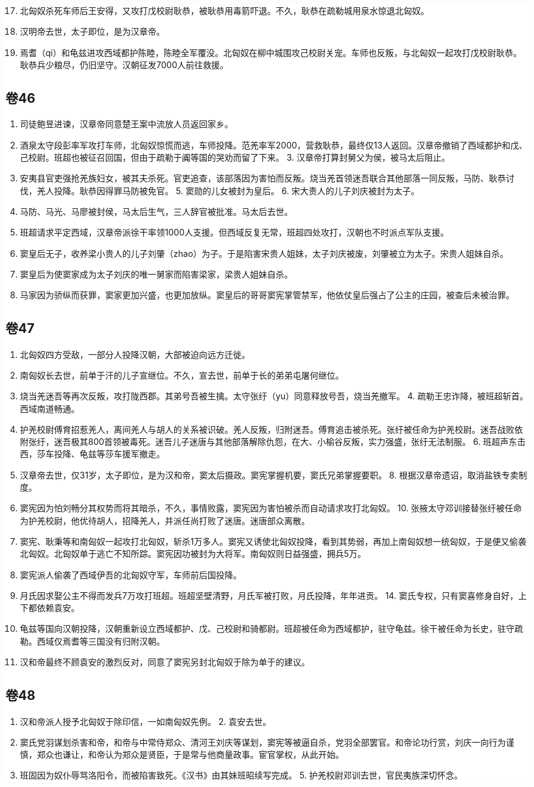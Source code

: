 17. 北匈奴杀死车师后王安得，又攻打戊校尉耿恭，被耿恭用毒箭吓退。不久，耿恭在疏勒城用泉水惊退北匈奴。

18. 汉明帝去世，太子即位，是为汉章帝。

19. 焉耆（qi）和龟兹进攻西域都护陈睦，陈睦全军覆没。北匈奴在柳中城围攻己校尉关宠。车师也反叛，与北匈奴一起攻打戊校尉耿恭。耿恭兵少粮尽，仍旧坚守。汉朝征发7000人前往救援。

## 卷46

1. 司徒鲍昱进谏，汉章帝同意楚王案中流放人员返回家乡。

2. 酒泉太守段彭率军攻打车师，北匈奴惊慌而逃，车师投降。范羌率军2000，营救耿恭，最终仅13人返回。汉章帝撤销了西域都护和戊、己校尉。班超也被征召回国，但由于疏勒于阗等国的哭劝而留了下来。 3. 汉章帝打算封舅父为侯，被马太后阻止。

4. 安夷县官吏强抢羌族妇女，被其夫杀死。官吏追查，该部落因为害怕而反叛。烧当羌首领迷吾联合其他部落一同反叛，马防、耿恭讨伐，羌人投降。耿恭因得罪马防被免官。 5. 窦勋的儿女被封为皇后。 6. 宋大贵人的儿子刘庆被封为太子。

7. 马防、马光、马廖被封侯，马太后生气，三人辞官被批准。马太后去世。

8. 班超请求平定西域，汉章帝派徐干率领1000人支援。但西域反复无常，班超四处攻打，汉朝也不时派点军队支援。

9. 窦皇后无子，收养梁小贵人的儿子刘肇（zhao）为子。于是陷害宋贵人姐妹，太子刘庆被废，刘肇被立为太子。宋贵人姐妹自杀。

10. 窦皇后为使窦家成为太子刘庆的唯一舅家而陷害梁家，梁贵人姐妹自杀。

11. 马家因为骄纵而获罪，窦家更加兴盛，也更加放纵。窦皇后的哥哥窦宪掌管禁军，他依仗皇后强占了公主的庄园，被查后未被治罪。

## 卷47

1. 北匈奴四方受敌，一部分人投降汉朝，大部被迫向远方迁徙。

2. 南匈奴长去世，前单于汗的儿子宣继位。不久，宣去世，前单于长的弟弟屯屠何继位。

3. 烧当羌迷吾等再次反叛，攻打陇西郡。其弟号吾被生擒。太守张纡（yu）同意释放号吾，烧当羌撤军。 4. 疏勒王忠诈降，被班超斩首。西域南道畅通。

5. 护羌校尉傅育招惹羌人，离间羌人与胡人的关系被识破。羌人反叛，归附迷吾。傅育追击被杀死。张纡被任命为护羌校尉。迷吾战败依附张纡，迷吾极其800首领被毒死。迷吾儿子迷唐与其他部落解除仇怨，在大、小榆谷反叛，实力强盛，张纡无法制服。 6. 班超声东击西，莎车投降、龟兹等莎车援军撤走。

7. 汉章帝去世，仅31岁，太子即位，是为汉和帝，窦太后摄政。窦宪掌握机要，窦氏兄弟掌握要职。 8. 根据汉章帝遗诏，取消盐铁专卖制度。

9. 窦宪因为怕刘畅分其权势而将其暗杀，不久，事情败露，窦宪因为害怕被杀而自动请求攻打北匈奴。 10. 张掖太守邓训接替张纡被任命为护羌校尉，他优待胡人，招降羌人，并派任尚打败了迷唐。迷唐部众离散。

11. 窦宪、耿秉等和南匈奴一起攻打北匈奴，斩杀1万多人。窦宪又诱使北匈奴投降，看到其势弱，再加上南匈奴想一统匈奴，于是便又偷袭北匈奴。北匈奴单于逃亡不知所踪。窦宪因功被封为大将军。南匈奴则日益强盛，拥兵5万。

12. 窦宪派人偷袭了西域伊吾的北匈奴守军，车师前后国投降。

13. 月氏因求娶公主不得而发兵7万攻打班超。班超坚壁清野，月氏军被打败，月氏投降，年年进贡。 14. 窦氏专权，只有窦喜修身自好，上下都依赖袁安。

15. 龟兹等国向汉朝投降，汉朝重新设立西域都护、戊、己校尉和骑都尉。班超被任命为西域都护，驻守龟兹。徐干被任命为长史，驻守疏勒。西域仅焉耆等三国没有归附汉朝。

16. 汉和帝最终不顾袁安的激烈反对，同意了窦宪另封北匈奴于除为单于的建议。

## 卷48

1. 汉和帝派人授予北匈奴于除印信，一如南匈奴先例。 2. 袁安去世。

3. 窦氏党羽谋划杀害和帝，和帝与中常侍郑众、清河王刘庆等谋划，窦宪等被逼自杀，党羽全部罢官。和帝论功行赏，刘庆一向行为谨慎，郑众也谦让，和帝认为郑众是贤臣，于是常与他商量政事。宦官掌权，从此开始。

4. 班固因为奴仆辱骂洛阳令，而被陷害致死。《汉书》由其妹班昭续写完成。 5. 护羌校尉邓训去世，官民夷族深切怀念。
